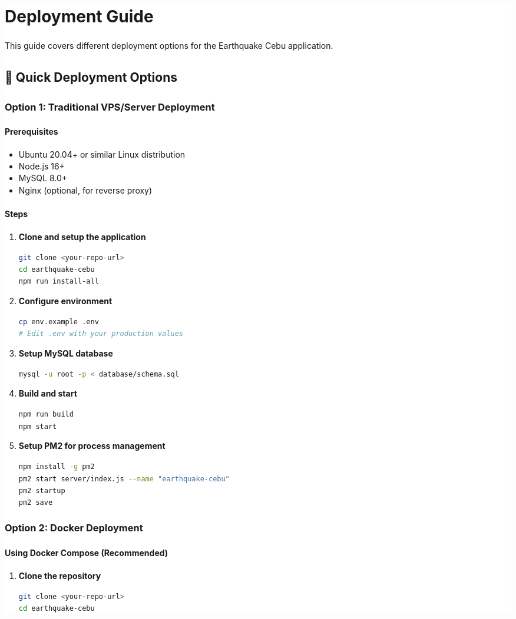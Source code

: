 # Deployment Guide

This guide covers different deployment options for the Earthquake Cebu application.

## 🚀 Quick Deployment Options

### Option 1: Traditional VPS/Server Deployment

#### Prerequisites
- Ubuntu 20.04+ or similar Linux distribution
- Node.js 16+
- MySQL 8.0+
- Nginx (optional, for reverse proxy)

#### Steps

1. **Clone and setup the application**
   ```bash
   git clone <your-repo-url>
   cd earthquake-cebu
   npm run install-all
   ```

2. **Configure environment**
   ```bash
   cp env.example .env
   # Edit .env with your production values
   ```

3. **Setup MySQL database**
   ```bash
   mysql -u root -p < database/schema.sql
   ```

4. **Build and start**
   ```bash
   npm run build
   npm start
   ```

5. **Setup PM2 for process management**
   ```bash
   npm install -g pm2
   pm2 start server/index.js --name "earthquake-cebu"
   pm2 startup
   pm2 save
   ```

### Option 2: Docker Deployment

#### Using Docker Compose (Recommended)

1. **Clone the repository**
   ```bash
   git clone <your-repo-url>
   cd earthquake-cebu
   ```
